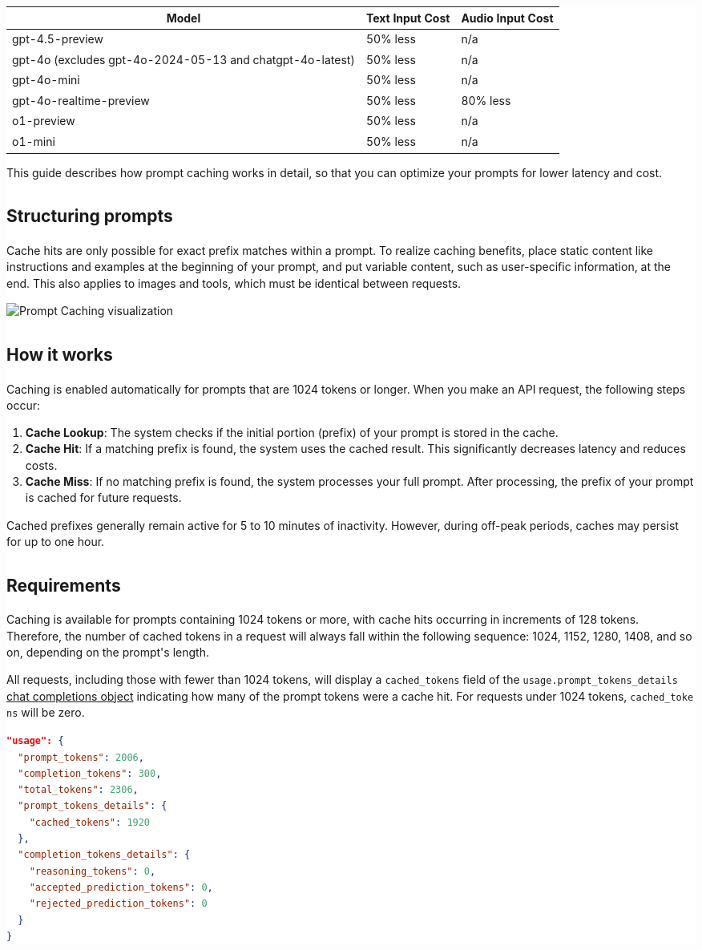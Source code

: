 |Model|Text Input Cost|Audio Input Cost|
|---|---|---|
|gpt-4.5-preview|50% less|n/a|
|gpt-4o (excludes gpt-4o-2024-05-13 and chatgpt-4o-latest)|50% less|n/a|
|gpt-4o-mini|50% less|n/a|
|gpt-4o-realtime-preview|50% less|80% less|
|o1-preview|50% less|n/a|
|o1-mini|50% less|n/a|

This guide describes how prompt caching works in detail, so that you can optimize your prompts for lower latency and cost.

Structuring prompts
-------------------

Cache hits are only possible for exact prefix matches within a prompt. To realize caching benefits, place static content like instructions and examples at the beginning of your prompt, and put variable content, such as user-specific information, at the end. This also applies to images and tools, which must be identical between requests.

![Prompt Caching visualization](https://openaidevs.retool.com/api/file/8593d9bb-4edb-4eb6-bed9-62bfb98db5ee)

How it works
------------

Caching is enabled automatically for prompts that are 1024 tokens or longer. When you make an API request, the following steps occur:

1.  **Cache Lookup**: The system checks if the initial portion (prefix) of your prompt is stored in the cache.
2.  **Cache Hit**: If a matching prefix is found, the system uses the cached result. This significantly decreases latency and reduces costs.
3.  **Cache Miss**: If no matching prefix is found, the system processes your full prompt. After processing, the prefix of your prompt is cached for future requests.

Cached prefixes generally remain active for 5 to 10 minutes of inactivity. However, during off-peak periods, caches may persist for up to one hour.

Requirements
------------

Caching is available for prompts containing 1024 tokens or more, with cache hits occurring in increments of 128 tokens. Therefore, the number of cached tokens in a request will always fall within the following sequence: 1024, 1152, 1280, 1408, and so on, depending on the prompt's length.

All requests, including those with fewer than 1024 tokens, will display a `cached_tokens` field of the `usage.prompt_tokens_details` [chat completions object](/docs/api-reference/chat/object) indicating how many of the prompt tokens were a cache hit. For requests under 1024 tokens, `cached_tokens` will be zero.

```json
"usage": {
  "prompt_tokens": 2006,
  "completion_tokens": 300,
  "total_tokens": 2306,
  "prompt_tokens_details": {
    "cached_tokens": 1920
  },
  "completion_tokens_details": {
    "reasoning_tokens": 0,
    "accepted_prediction_tokens": 0,
    "rejected_prediction_tokens": 0
  }
}
```